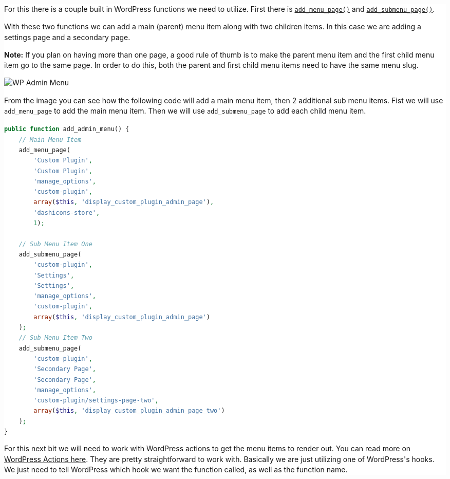 For this there is a couple built in WordPress functions we need to utilize. First there is [`add_menu_page()`](https://developer.wordpress.org/reference/functions/add_menu_page/) and [`add_submenu_page()`](https://developer.wordpress.org/reference/functions/add_submenu_page/).

With these two functions we can add a main (parent) menu item along with two children items. In this case we are adding a settings page and a secondary page.

**Note:** If you plan on having more than one page, a good rule of thumb is to make the parent menu item and the first child menu item go to the same page. In order to do this, both the parent and first child menu items need to have the same menu slug.

![WP Admin Menu](../assets/admin-menu.png)

From the image you can see how the following code will add a main menu item, then 2 additional sub menu items. Fist we will use `add_menu_page` to add the main menu item. Then we will use `add_submenu_page` to add each child menu item.

``` php
public function add_admin_menu() {
    // Main Menu Item
    add_menu_page(
        'Custom Plugin',
        'Custom Plugin',
        'manage_options',
        'custom-plugin',
        array($this, 'display_custom_plugin_admin_page'),
        'dashicons-store',
        1);

    // Sub Menu Item One
    add_submenu_page(
        'custom-plugin',
        'Settings',
        'Settings',
        'manage_options',
        'custom-plugin',
        array($this, 'display_custom_plugin_admin_page')
    );
    // Sub Menu Item Two
    add_submenu_page(
        'custom-plugin',
        'Secondary Page',
        'Secondary Page',
        'manage_options',
        'custom-plugin/settings-page-two',
        array($this, 'display_custom_plugin_admin_page_two')
    );
}
```

For this next bit we will need to work with WordPress actions to get the menu items to render out. You can read more on [WordPress Actions here](https://developer.wordpress.org/reference/functions/add_action/). They are pretty straightforward to work with. Basically we are just utilizing one of WordPress's hooks. We just need to tell WordPress which hook we want the function called, as well as the function name.

